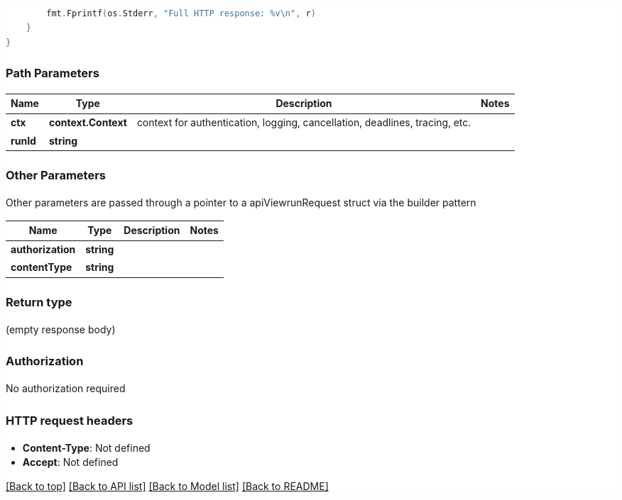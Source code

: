 ```go
        fmt.Fprintf(os.Stderr, "Full HTTP response: %v\n", r)
    }
}
```

### Path Parameters


Name | Type | Description  | Notes
------------- | ------------- | ------------- | -------------
**ctx** | **context.Context** | context for authentication, logging, cancellation, deadlines, tracing, etc.
**runId** | **string** |  | 

### Other Parameters

Other parameters are passed through a pointer to a apiViewrunRequest struct via the builder pattern


Name | Type | Description  | Notes
------------- | ------------- | ------------- | -------------
 **authorization** | **string** |  | 
 **contentType** | **string** |  | 


### Return type

 (empty response body)

### Authorization

No authorization required

### HTTP request headers

- **Content-Type**: Not defined
- **Accept**: Not defined

[[Back to top]](#) [[Back to API list]](../README.md#documentation-for-api-endpoints)
[[Back to Model list]](../README.md#documentation-for-models)
[[Back to README]](../README.md)


